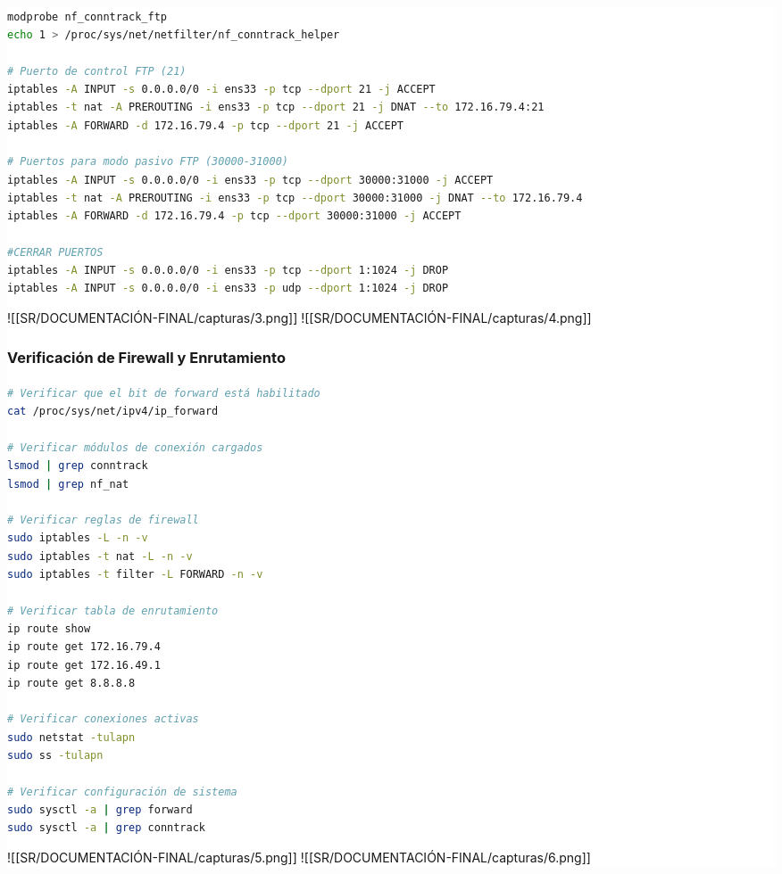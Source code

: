 ```bash
modprobe nf_conntrack_ftp
echo 1 > /proc/sys/net/netfilter/nf_conntrack_helper

# Puerto de control FTP (21)
iptables -A INPUT -s 0.0.0.0/0 -i ens33 -p tcp --dport 21 -j ACCEPT
iptables -t nat -A PREROUTING -i ens33 -p tcp --dport 21 -j DNAT --to 172.16.79.4:21
iptables -A FORWARD -d 172.16.79.4 -p tcp --dport 21 -j ACCEPT

# Puertos para modo pasivo FTP (30000-31000)
iptables -A INPUT -s 0.0.0.0/0 -i ens33 -p tcp --dport 30000:31000 -j ACCEPT
iptables -t nat -A PREROUTING -i ens33 -p tcp --dport 30000:31000 -j DNAT --to 172.16.79.4
iptables -A FORWARD -d 172.16.79.4 -p tcp --dport 30000:31000 -j ACCEPT

#CERRAR PUERTOS
iptables -A INPUT -s 0.0.0.0/0 -i ens33 -p tcp --dport 1:1024 -j DROP
iptables -A INPUT -s 0.0.0.0/0 -i ens33 -p udp --dport 1:1024 -j DROP
```
![[SR/DOCUMENTACIÓN-FINAL/capturas/3.png]]
![[SR/DOCUMENTACIÓN-FINAL/capturas/4.png]]
### Verificación de Firewall y Enrutamiento

```bash
# Verificar que el bit de forward está habilitado
cat /proc/sys/net/ipv4/ip_forward

# Verificar módulos de conexión cargados
lsmod | grep conntrack
lsmod | grep nf_nat

# Verificar reglas de firewall
sudo iptables -L -n -v
sudo iptables -t nat -L -n -v
sudo iptables -t filter -L FORWARD -n -v

# Verificar tabla de enrutamiento
ip route show
ip route get 172.16.79.4
ip route get 172.16.49.1
ip route get 8.8.8.8

# Verificar conexiones activas
sudo netstat -tulapn
sudo ss -tulapn

# Verificar configuración de sistema
sudo sysctl -a | grep forward
sudo sysctl -a | grep conntrack
```

![[SR/DOCUMENTACIÓN-FINAL/capturas/5.png]]
![[SR/DOCUMENTACIÓN-FINAL/capturas/6.png]]
